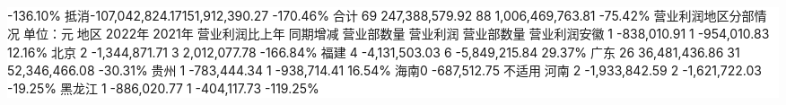 -136.10%
抵消-107,042,824.17151,912,390.27
-170.46%
合计
69
247,388,579.92
88
1,006,469,763.81
-75.42%
营业利润地区分部情况
单位：元
地区
2022年
2021年
营业利润比上年
同期增减
营业部数量
营业利润
营业部数量
营业利润安徽
1
-838,010.91
1
-954,010.83
12.16%
北京
2
-1,344,871.71
3
2,012,077.78
-166.84%
福建
4
-4,131,503.03
6
-5,849,215.84
29.37%
广东
26
36,481,436.86
31
52,346,466.08
-30.31%
贵州
1
-783,444.34
1
-938,714.41
16.54%
海南0
-687,512.75
不适用
河南
2
-1,933,842.59
2
-1,621,722.03
-19.25%
黑龙江
1
-886,020.77
1
-404,117.73
-119.25%